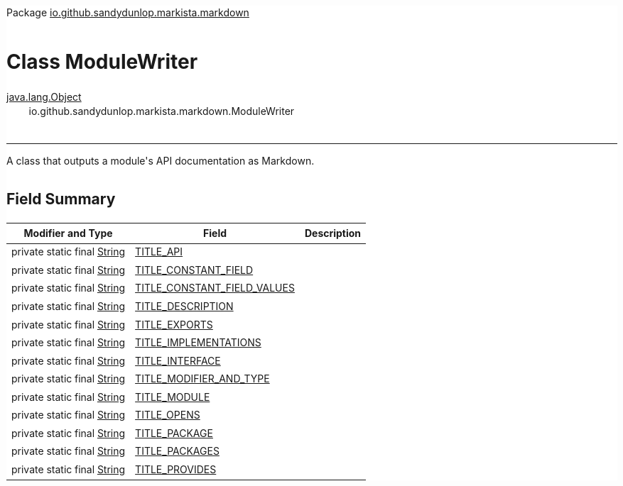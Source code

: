 Package [io.github.sandydunlop.markista.markdown](index.md)

# Class ModuleWriter
[java.lang.Object](https://docs.oracle.com/en/java/javase/24/docs/api/java.base/java/lang/Object.html)<br/>
        io.github.sandydunlop.markista.markdown.ModuleWriter<br/>
<br/>

----

A class that outputs a module's API documentation as Markdown.


## Field Summary

| Modifier and Type                                                                                                 | Field                                                       | Description                                                                                                                                                                           |
|-------------------------------------------------------------------------------------------------------------------|-------------------------------------------------------------|---------------------------------------------------------------------------------------------------------------------------------------------------------------------------------------|
| private static final [String](https://docs.oracle.com/en/java/javase/24/docs/api/java.base/java/lang/String.html) | [TITLE_API](#title_api)                                     |                                                                                                                                                                                       |
| private static final [String](https://docs.oracle.com/en/java/javase/24/docs/api/java.base/java/lang/String.html) | [TITLE_CONSTANT_FIELD](#title_constant_field)               |                                                                                                                                                                                       |
| private static final [String](https://docs.oracle.com/en/java/javase/24/docs/api/java.base/java/lang/String.html) | [TITLE_CONSTANT_FIELD_VALUES](#title_constant_field_values) |                                                                                                                                                                                       |
| private static final [String](https://docs.oracle.com/en/java/javase/24/docs/api/java.base/java/lang/String.html) | [TITLE_DESCRIPTION](#title_description)                     |                                                                                                                                                                                       |
| private static final [String](https://docs.oracle.com/en/java/javase/24/docs/api/java.base/java/lang/String.html) | [TITLE_EXPORTS](#title_exports)                             |                                                                                                                                                                                       |
| private static final [String](https://docs.oracle.com/en/java/javase/24/docs/api/java.base/java/lang/String.html) | [TITLE_IMPLEMENTATIONS](#title_implementations)             |                                                                                                                                                                                       |
| private static final [String](https://docs.oracle.com/en/java/javase/24/docs/api/java.base/java/lang/String.html) | [TITLE_INTERFACE](#title_interface)                         |                                                                                                                                                                                       |
| private static final [String](https://docs.oracle.com/en/java/javase/24/docs/api/java.base/java/lang/String.html) | [TITLE_MODIFIER_AND_TYPE](#title_modifier_and_type)         |                                                                                                                                                                                       |
| private static final [String](https://docs.oracle.com/en/java/javase/24/docs/api/java.base/java/lang/String.html) | [TITLE_MODULE](#title_module)                               |                                                                                                                                                                                       |
| private static final [String](https://docs.oracle.com/en/java/javase/24/docs/api/java.base/java/lang/String.html) | [TITLE_OPENS](#title_opens)                                 |                                                                                                                                                                                       |
| private static final [String](https://docs.oracle.com/en/java/javase/24/docs/api/java.base/java/lang/String.html) | [TITLE_PACKAGE](#title_package)                             |                                                                                                                                                                                       |
| private static final [String](https://docs.oracle.com/en/java/javase/24/docs/api/java.base/java/lang/String.html) | [TITLE_PACKAGES](#title_packages)                           |                                                                                                                                                                                       |
| private static final [String](https://docs.oracle.com/en/java/javase/24/docs/api/java.base/java/lang/String.html) | [TITLE_PROVIDES](#title_provides)                           |                                                                                                                                                                                       |